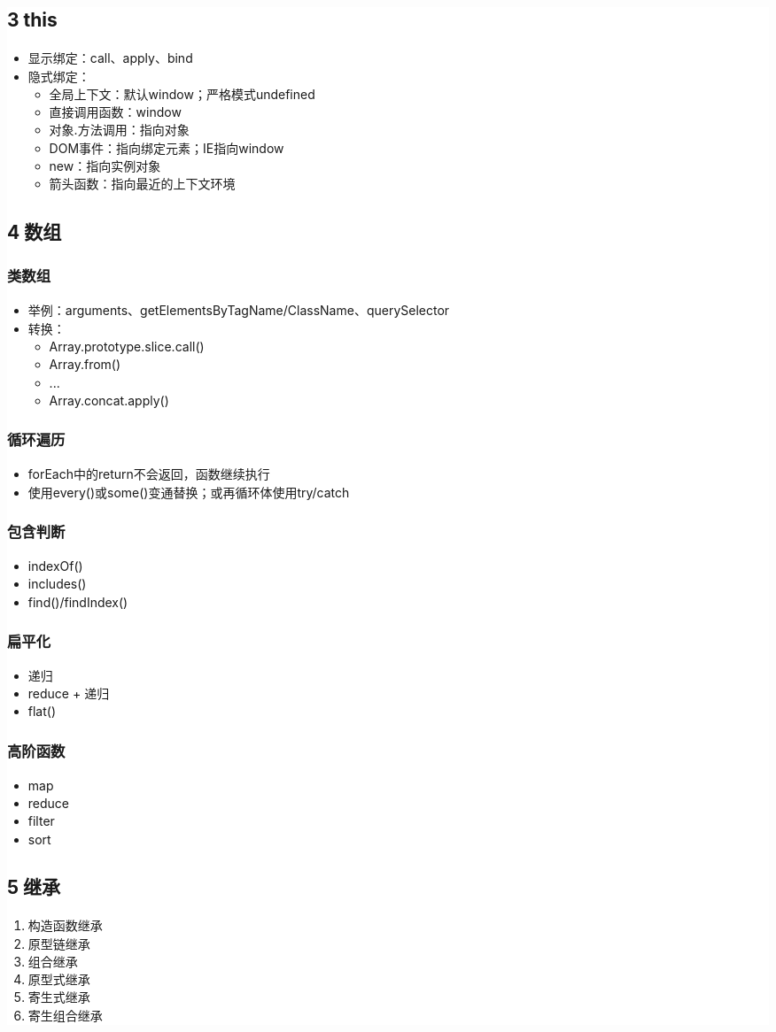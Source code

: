 ## 3 this

- 显示绑定：call、apply、bind
- 隐式绑定：
  - 全局上下文：默认window；严格模式undefined
  - 直接调用函数：window
  - 对象.方法调用：指向对象
  - DOM事件：指向绑定元素；IE指向window
  - new：指向实例对象
  - 箭头函数：指向最近的上下文环境

## 4 数组

### 类数组

- 举例：arguments、getElementsByTagName/ClassName、querySelector
- 转换：
  - Array.prototype.slice.call()
  - Array.from()
  - ...
  - Array.concat.apply()

### 循环遍历

- forEach中的return不会返回，函数继续执行
- 使用every()或some()变通替换；或再循环体使用try/catch

### 包含判断

- indexOf()
- includes()
- find()/findIndex()

### 扁平化

- 递归
- reduce + 递归
- flat()

### 高阶函数

- map 
- reduce
- filter
- sort

## 5 继承

1. 构造函数继承
2. 原型链继承
3. 组合继承
4. 原型式继承
5. 寄生式继承
6. 寄生组合继承
